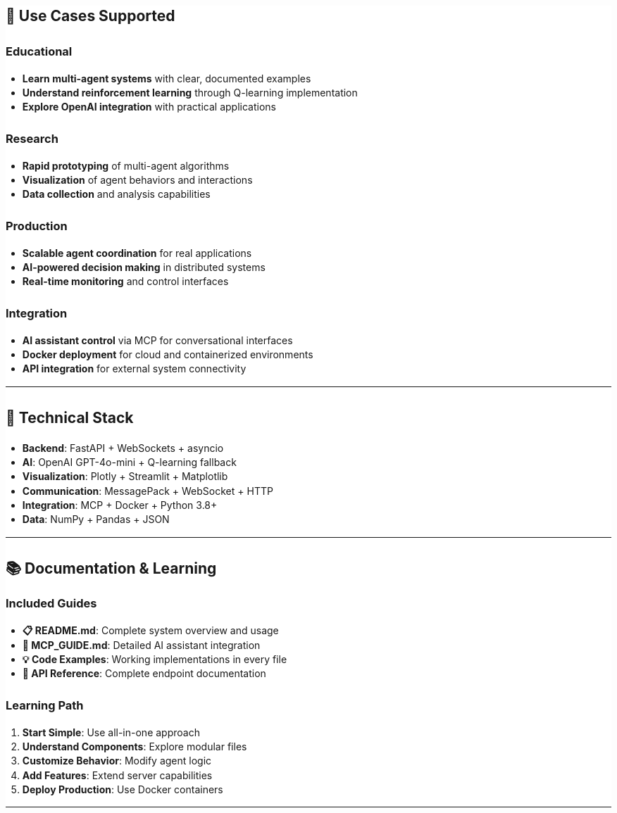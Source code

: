 
## 🎯 **Use Cases Supported**

### **Educational**
- **Learn multi-agent systems** with clear, documented examples
- **Understand reinforcement learning** through Q-learning implementation
- **Explore OpenAI integration** with practical applications

### **Research**
- **Rapid prototyping** of multi-agent algorithms
- **Visualization** of agent behaviors and interactions
- **Data collection** and analysis capabilities

### **Production**
- **Scalable agent coordination** for real applications
- **AI-powered decision making** in distributed systems
- **Real-time monitoring** and control interfaces

### **Integration**
- **AI assistant control** via MCP for conversational interfaces
- **Docker deployment** for cloud and containerized environments
- **API integration** for external system connectivity

---

## 🔧 **Technical Stack**

- **Backend**: FastAPI + WebSockets + asyncio
- **AI**: OpenAI GPT-4o-mini + Q-learning fallback
- **Visualization**: Plotly + Streamlit + Matplotlib
- **Communication**: MessagePack + WebSocket + HTTP
- **Integration**: MCP + Docker + Python 3.8+
- **Data**: NumPy + Pandas + JSON

---

## 📚 **Documentation & Learning**

### **Included Guides**
- **📋 README.md**: Complete system overview and usage
- **📖 MCP_GUIDE.md**: Detailed AI assistant integration
- **💡 Code Examples**: Working implementations in every file
- **🔧 API Reference**: Complete endpoint documentation

### **Learning Path**
1. **Start Simple**: Use all-in-one approach
2. **Understand Components**: Explore modular files
3. **Customize Behavior**: Modify agent logic
4. **Add Features**: Extend server capabilities
5. **Deploy Production**: Use Docker containers

---